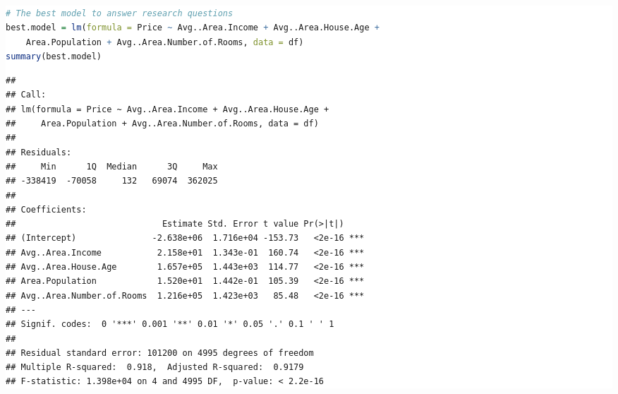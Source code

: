 ``` r
# The best model to answer research questions
best.model = lm(formula = Price ~ Avg..Area.Income + Avg..Area.House.Age + 
    Area.Population + Avg..Area.Number.of.Rooms, data = df)
summary(best.model)
```

    ## 
    ## Call:
    ## lm(formula = Price ~ Avg..Area.Income + Avg..Area.House.Age + 
    ##     Area.Population + Avg..Area.Number.of.Rooms, data = df)
    ## 
    ## Residuals:
    ##     Min      1Q  Median      3Q     Max 
    ## -338419  -70058     132   69074  362025 
    ## 
    ## Coefficients:
    ##                             Estimate Std. Error t value Pr(>|t|)    
    ## (Intercept)               -2.638e+06  1.716e+04 -153.73   <2e-16 ***
    ## Avg..Area.Income           2.158e+01  1.343e-01  160.74   <2e-16 ***
    ## Avg..Area.House.Age        1.657e+05  1.443e+03  114.77   <2e-16 ***
    ## Area.Population            1.520e+01  1.442e-01  105.39   <2e-16 ***
    ## Avg..Area.Number.of.Rooms  1.216e+05  1.423e+03   85.48   <2e-16 ***
    ## ---
    ## Signif. codes:  0 '***' 0.001 '**' 0.01 '*' 0.05 '.' 0.1 ' ' 1
    ## 
    ## Residual standard error: 101200 on 4995 degrees of freedom
    ## Multiple R-squared:  0.918,  Adjusted R-squared:  0.9179 
    ## F-statistic: 1.398e+04 on 4 and 4995 DF,  p-value: < 2.2e-16
